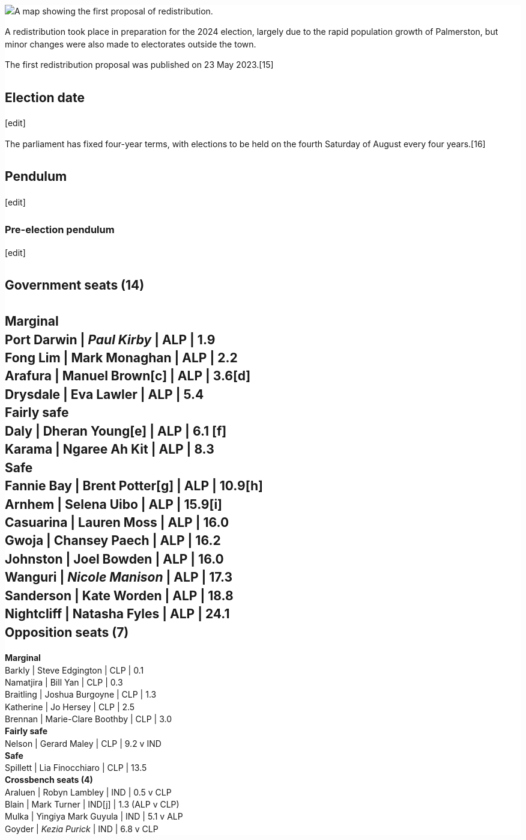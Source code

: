 ![](//upload.wikimedia.org/wikipedia/commons/thumb/1/1b/2024_Northern_Territory_general_election_%28draft_redistributions%29.jpg/250px-2024_Northern_Territory_general_election_%28draft_redistributions%29.jpg)A
map showing the first proposal of redistribution.

A redistribution took place in preparation for the 2024 election, largely due
to the rapid population growth of Palmerston, but minor changes were also made
to electorates outside the town.

The first redistribution proposal was published on 23 May 2023.[15]

## Election date

[edit]

The parliament has fixed four-year terms, with elections to be held on the
fourth Saturday of August every four years.[16]

## Pendulum

[edit]

### Pre-election pendulum

[edit]

**Government seats (14)**  
---  
**Marginal**  
Port Darwin | _Paul Kirby_ | ALP  | 1.9   
Fong Lim | Mark Monaghan | ALP  | 2.2   
Arafura | Manuel Brown[c] | ALP  | 3.6[d]  
Drysdale | Eva Lawler | ALP  | 5.4   
**Fairly safe**  
Daly | Dheran Young[e] | ALP  | 6.1 [f]  
Karama | Ngaree Ah Kit | ALP  | 8.3   
**Safe**  
Fannie Bay | Brent Potter[g] | ALP  | 10.9[h]  
Arnhem | Selena Uibo | ALP  | 15.9[i]  
Casuarina | Lauren Moss | ALP  | 16.0   
Gwoja | Chansey Paech | ALP  | 16.2   
Johnston | Joel Bowden | ALP  | 16.0   
Wanguri | _Nicole Manison_ | ALP  | 17.3   
Sanderson | Kate Worden | ALP  | 18.8   
Nightcliff | Natasha Fyles | ALP  | 24.1   
**Opposition seats (7)**  
---  
**Marginal**  
Barkly | Steve Edgington | CLP  | 0.1   
Namatjira | Bill Yan | CLP  | 0.3   
Braitling | Joshua Burgoyne | CLP  | 1.3   
Katherine | Jo Hersey | CLP  | 2.5   
Brennan | Marie-Clare Boothby | CLP  | 3.0   
**Fairly safe**  
Nelson | Gerard Maley | CLP  | 9.2 v IND   
**Safe**  
Spillett | Lia Finocchiaro | CLP  | 13.5   
**Crossbench seats (4)**  
Araluen | Robyn Lambley | IND  | 0.5 v CLP   
Blain | Mark Turner | IND[j] | 1.3 (ALP v CLP)   
Mulka | Yingiya Mark Guyula | IND  | 5.1 v ALP   
Goyder | _Kezia Purick_ | IND  | 6.8 v CLP   
  